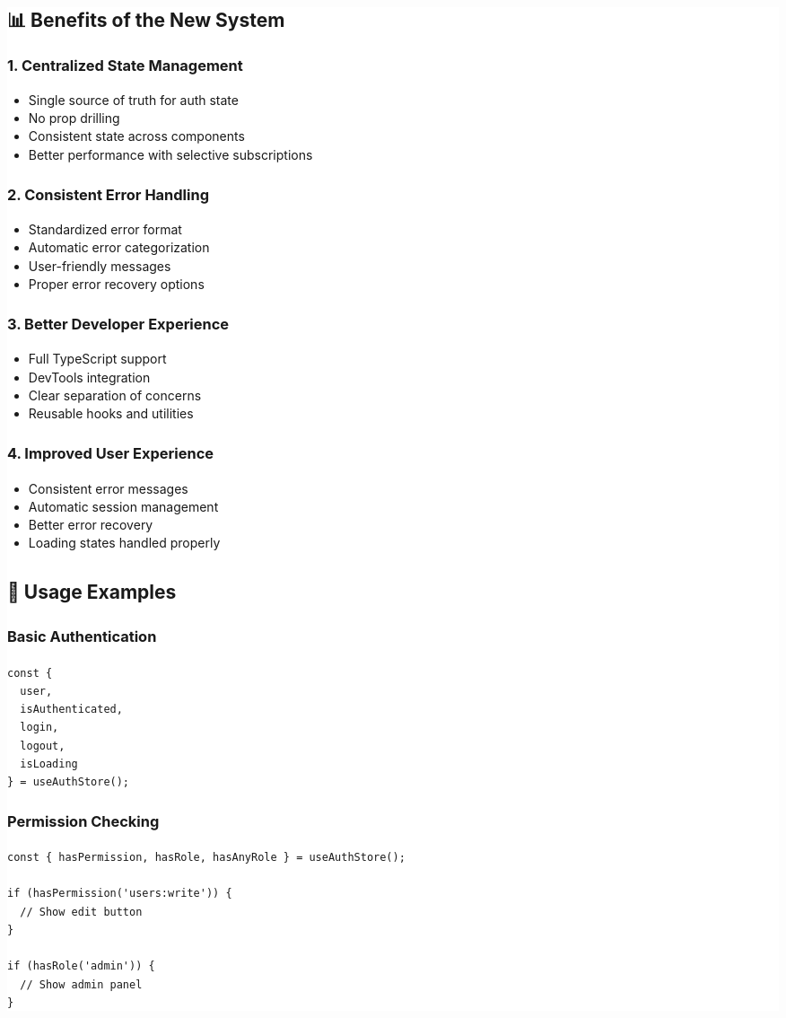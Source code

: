 ## 📊 Benefits of the New System

### 1. **Centralized State Management**
- Single source of truth for auth state
- No prop drilling
- Consistent state across components
- Better performance with selective subscriptions

### 2. **Consistent Error Handling**
- Standardized error format
- Automatic error categorization
- User-friendly messages
- Proper error recovery options

### 3. **Better Developer Experience**
- Full TypeScript support
- DevTools integration
- Clear separation of concerns
- Reusable hooks and utilities

### 4. **Improved User Experience**
- Consistent error messages
- Automatic session management
- Better error recovery
- Loading states handled properly

## 🎯 Usage Examples

### Basic Authentication
```tsx
const { 
  user, 
  isAuthenticated, 
  login, 
  logout,
  isLoading 
} = useAuthStore();
```

### Permission Checking
```tsx
const { hasPermission, hasRole, hasAnyRole } = useAuthStore();

if (hasPermission('users:write')) {
  // Show edit button
}

if (hasRole('admin')) {
  // Show admin panel
}
```
